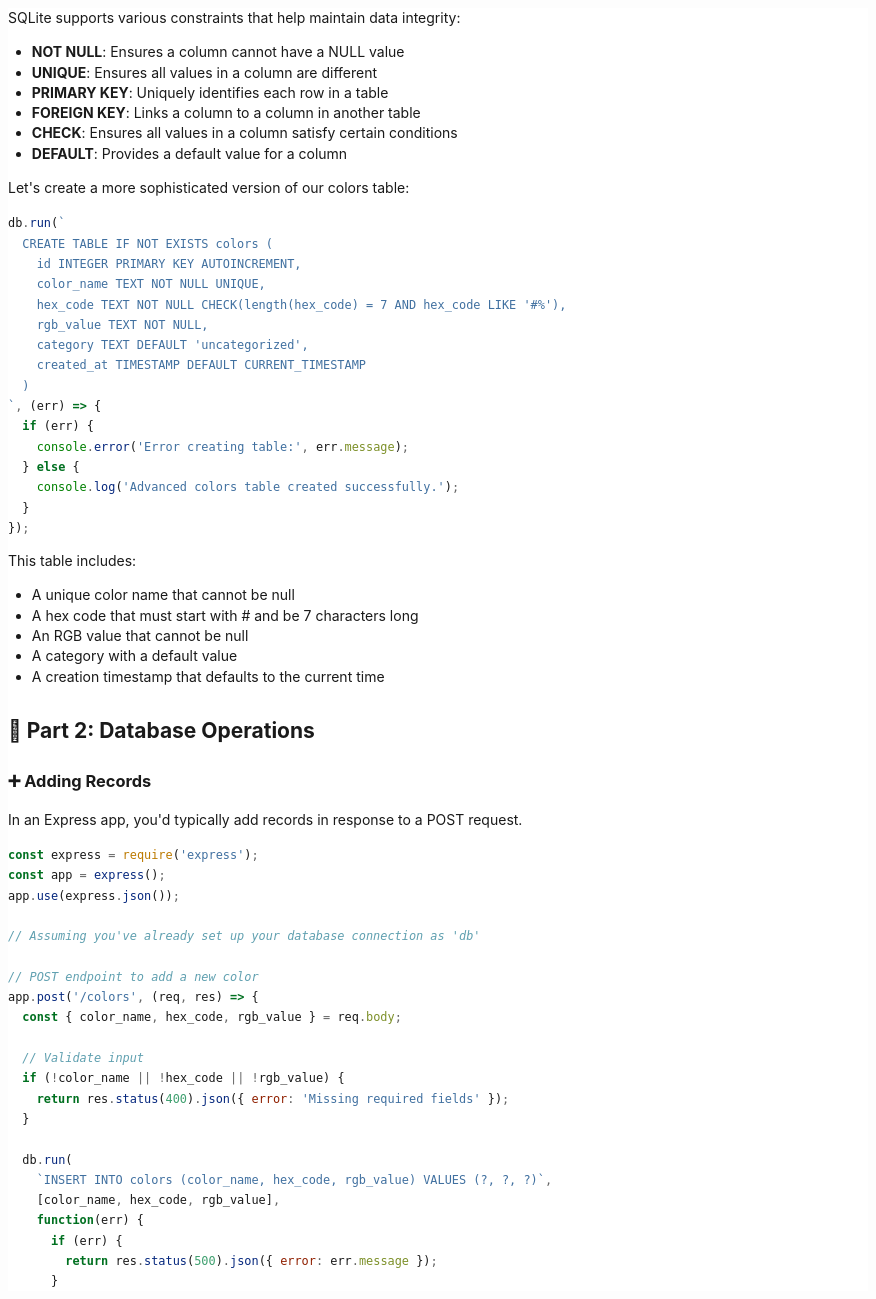 SQLite supports various constraints that help maintain data integrity:

- **NOT NULL**: Ensures a column cannot have a NULL value
- **UNIQUE**: Ensures all values in a column are different
- **PRIMARY KEY**: Uniquely identifies each row in a table
- **FOREIGN KEY**: Links a column to a column in another table
- **CHECK**: Ensures all values in a column satisfy certain conditions
- **DEFAULT**: Provides a default value for a column

Let's create a more sophisticated version of our colors table:

```javascript
db.run(`
  CREATE TABLE IF NOT EXISTS colors (
    id INTEGER PRIMARY KEY AUTOINCREMENT,
    color_name TEXT NOT NULL UNIQUE,
    hex_code TEXT NOT NULL CHECK(length(hex_code) = 7 AND hex_code LIKE '#%'),
    rgb_value TEXT NOT NULL,
    category TEXT DEFAULT 'uncategorized',
    created_at TIMESTAMP DEFAULT CURRENT_TIMESTAMP
  )
`, (err) => {
  if (err) {
    console.error('Error creating table:', err.message);
  } else {
    console.log('Advanced colors table created successfully.');
  }
});
```

This table includes:
- A unique color name that cannot be null
- A hex code that must start with # and be 7 characters long
- An RGB value that cannot be null
- A category with a default value
- A creation timestamp that defaults to the current time

## 🔄 Part 2: Database Operations

### ➕ Adding Records

In an Express app, you'd typically add records in response to a POST request.

```javascript
const express = require('express');
const app = express();
app.use(express.json());

// Assuming you've already set up your database connection as 'db'

// POST endpoint to add a new color
app.post('/colors', (req, res) => {
  const { color_name, hex_code, rgb_value } = req.body;
  
  // Validate input
  if (!color_name || !hex_code || !rgb_value) {
    return res.status(400).json({ error: 'Missing required fields' });
  }
  
  db.run(
    `INSERT INTO colors (color_name, hex_code, rgb_value) VALUES (?, ?, ?)`,
    [color_name, hex_code, rgb_value],
    function(err) {
      if (err) {
        return res.status(500).json({ error: err.message });
      }
```